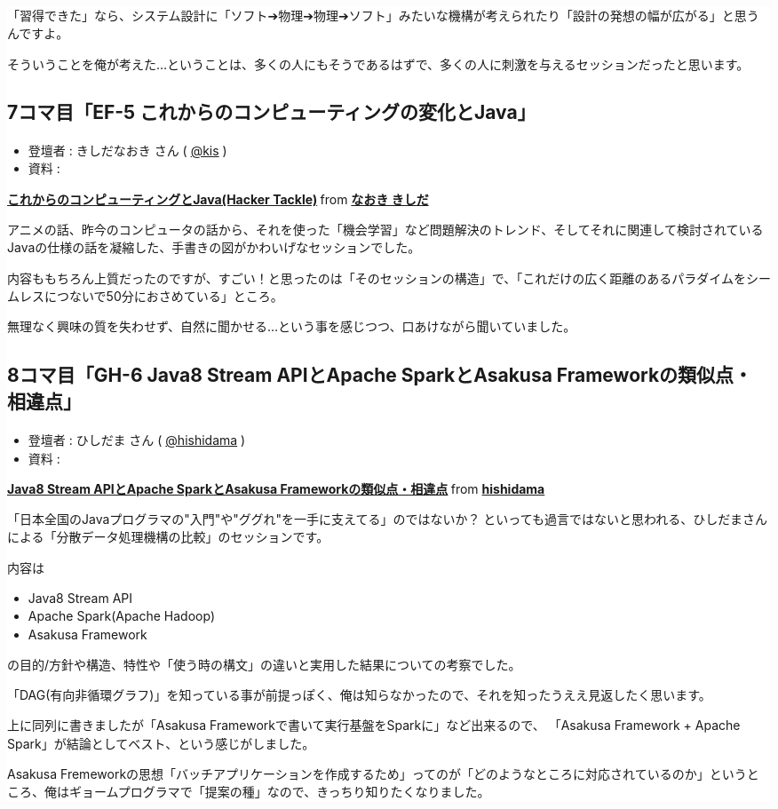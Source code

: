 「習得できた」なら、システム設計に「ソフト➔物理➔物理➔ソフト」みたいな機構が考えられたり「設計の発想の幅が広がる」と思うんですよ。

そういうことを俺が考えた…ということは、多くの人にもそうであるはずで、多くの人に刺激を与えるセッションだったと思います。


## 7コマ目「EF-5 これからのコンピューティングの変化とJava」

+ 登壇者 : きしだなおき さん ( [@kis](https://twitter.com/kis) )
+ 資料 : 

<iframe src="//www.slideshare.net/slideshow/embed_code/key/A9IgZIp9cRBwnB" width="340" height="290" frameborder="0" marginwidth="0" marginheight="0" scrolling="no" style="border:1px solid #CCC; border-width:1px; margin-bottom:5px; max-width: 100%;" allowfullscreen> </iframe> <div style="margin-bottom:5px"> <strong> <a href="//www.slideshare.net/nowokay/javahacker-tackle" title="これからのコンピューティングとJava(Hacker Tackle)" target="_blank">これからのコンピューティングとJava(Hacker Tackle)</a> </strong> from <strong><a href="//www.slideshare.net/nowokay" target="_blank">なおき きしだ</a></strong> </div>

アニメの話、昨今のコンピュータの話から、それを使った「機会学習」など問題解決のトレンド、そしてそれに関連して検討されているJavaの仕様の話を凝縮した、手書きの図がかわいげなセッションでした。

内容ももちろん上質だったのですが、すごい！と思ったのは「そのセッションの構造」で、「これだけの広く距離のあるパラダイムをシームレスにつないで50分におさめている」ところ。

無理なく興味の質を失わせず、自然に聞かせる…という事を感じつつ、口あけながら聞いていました。



## 8コマ目「GH-6 Java8 Stream APIとApache SparkとAsakusa Frameworkの類似点・相違点」

+ 登壇者 : ひしだま さん ( [@hishidama](https://twitter.com/hishidama) )
+ 資料 : 

<iframe src="//www.slideshare.net/slideshow/embed_code/key/23yOyPJaKS8ZIr" width="340" height="290" frameborder="0" marginwidth="0" marginheight="0" scrolling="no" style="border:1px solid #CCC; border-width:1px; margin-bottom:5px; max-width: 100%;" allowfullscreen> </iframe> <div style="margin-bottom:5px"> <strong> <a href="//www.slideshare.net/hishidama/java8-stream-apiapache-sparkasakusa-framework" title="Java8 Stream APIとApache SparkとAsakusa Frameworkの類似点・相違点" target="_blank">Java8 Stream APIとApache SparkとAsakusa Frameworkの類似点・相違点</a> </strong> from <strong><a href="//www.slideshare.net/hishidama" target="_blank">hishidama</a></strong> </div>

「日本全国のJavaプログラマの"入門"や"ググれ"を一手に支えてる」のではないか？
といっても過言ではないと思われる、ひしだまさんによる「分散データ処理機構の比較」のセッションです。

内容は

+ Java8 Stream API
+ Apache Spark(Apache Hadoop)
+ Asakusa Framework

の目的/方針や構造、特性や「使う時の構文」の違いと実用した結果についての考察でした。

「DAG(有向非循環グラフ)」を知っている事が前提っぽく、俺は知らなかったので、それを知ったうええ見返したく思います。


上に同列に書きましたが「Asakusa Frameworkで書いて実行基盤をSparkに」など出来るので、
「Asakusa Framework + Apache Spark」が結論としてベスト、という感じがしました。

Asakusa Fremeworkの思想「バッチアプリケーションを作成するため」ってのが「どのようなところに対応されているのか」というところ、俺はギョームプログラマで「提案の種」なので、きっちり知りたくなりました。
